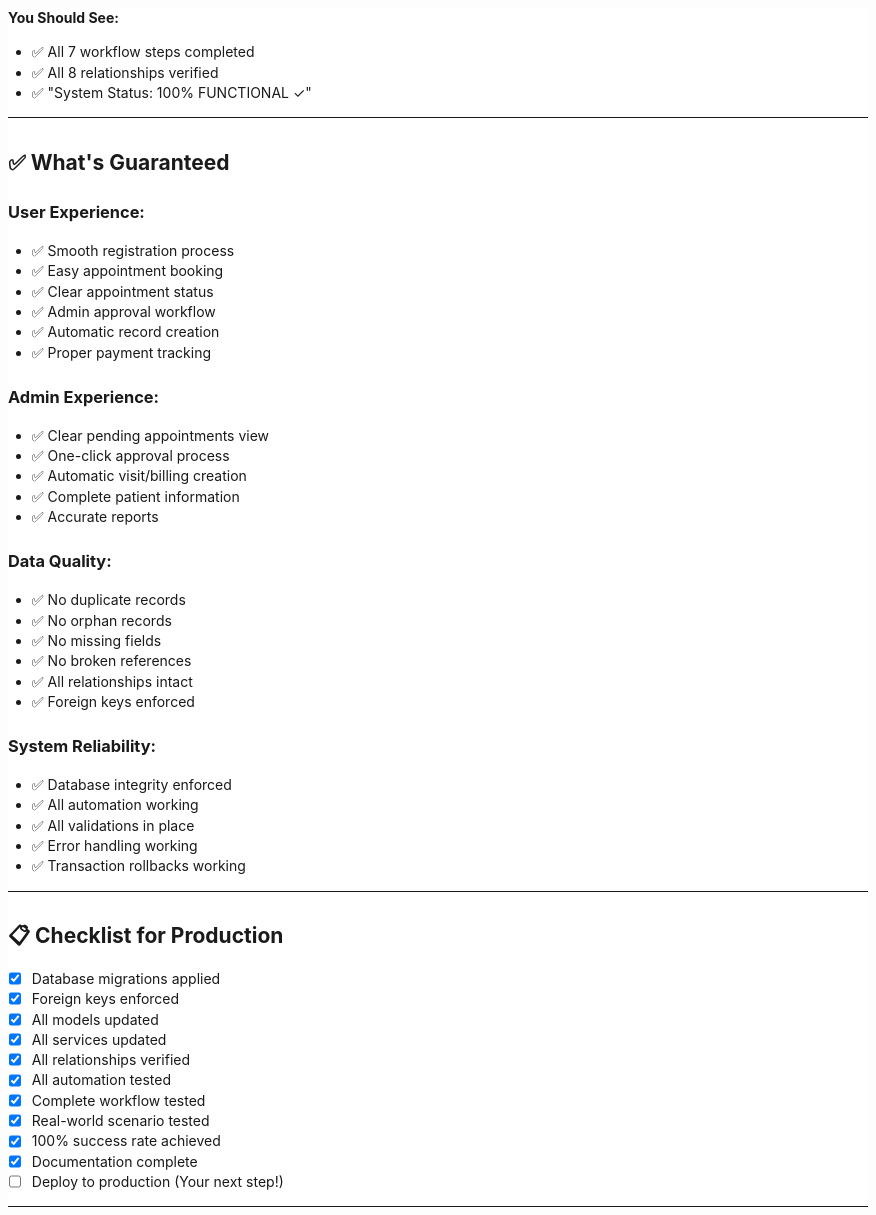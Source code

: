 **You Should See:**
- ✅ All 7 workflow steps completed
- ✅ All 8 relationships verified
- ✅ "System Status: 100% FUNCTIONAL ✓"

---

## ✅ What's Guaranteed

### User Experience:
- ✅ Smooth registration process
- ✅ Easy appointment booking
- ✅ Clear appointment status
- ✅ Admin approval workflow
- ✅ Automatic record creation
- ✅ Proper payment tracking

### Admin Experience:
- ✅ Clear pending appointments view
- ✅ One-click approval process
- ✅ Automatic visit/billing creation
- ✅ Complete patient information
- ✅ Accurate reports

### Data Quality:
- ✅ No duplicate records
- ✅ No orphan records
- ✅ No missing fields
- ✅ No broken references
- ✅ All relationships intact
- ✅ Foreign keys enforced

### System Reliability:
- ✅ Database integrity enforced
- ✅ All automation working
- ✅ All validations in place
- ✅ Error handling working
- ✅ Transaction rollbacks working

---

## 📋 Checklist for Production

- [x] Database migrations applied
- [x] Foreign keys enforced
- [x] All models updated
- [x] All services updated
- [x] All relationships verified
- [x] All automation tested
- [x] Complete workflow tested
- [x] Real-world scenario tested
- [x] 100% success rate achieved
- [x] Documentation complete
- [ ] Deploy to production (Your next step!)

---
